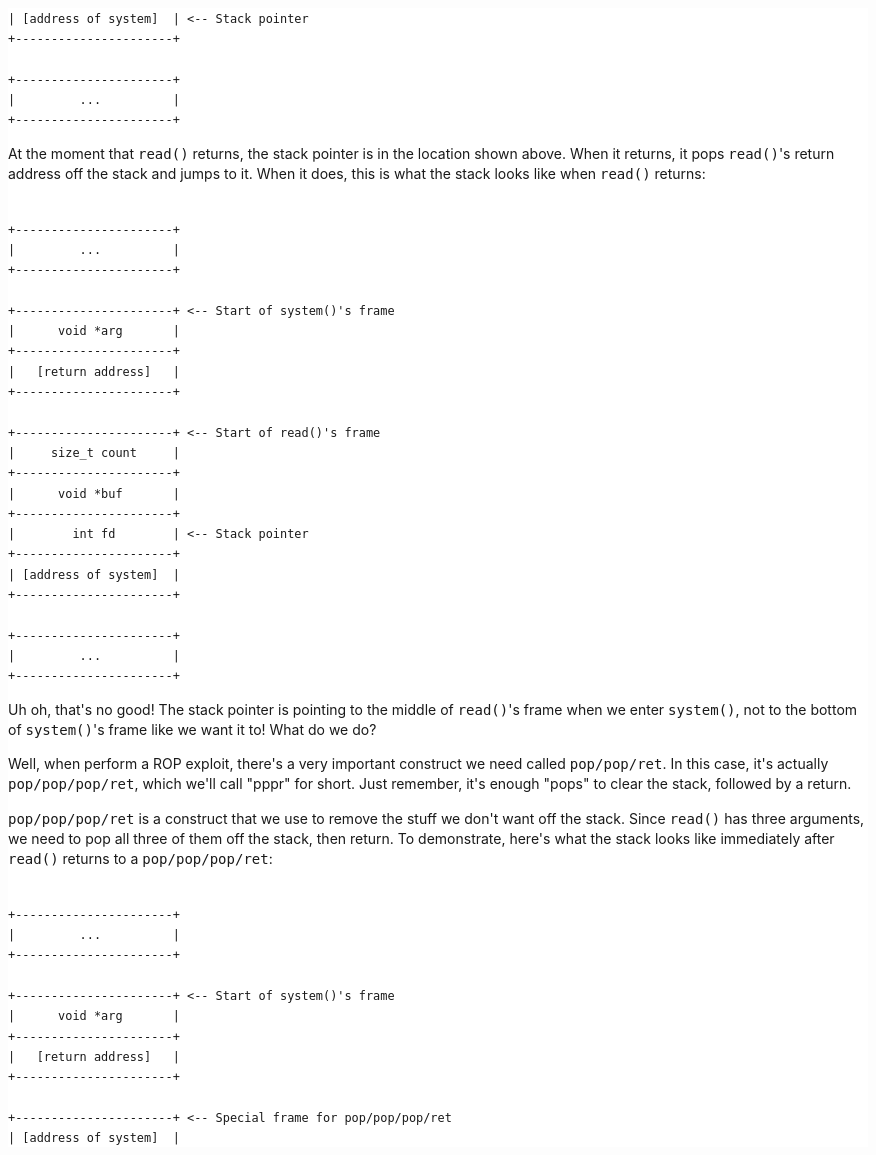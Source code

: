 ```
| [address of system]  | <-- Stack pointer
+----------------------+

+----------------------+
|         ...          |
+----------------------+
```

At the moment that <tt>read()</tt> returns, the stack pointer is in the location shown above. When it returns, it pops <tt>read()</tt>'s return address off the stack and jumps to it. When it does, this is what the stack looks like when <tt>read()</tt> returns:

```

+----------------------+
|         ...          |
+----------------------+

+----------------------+ <-- Start of system()'s frame
|      void *arg       |
+----------------------+
|   [return address]   |
+----------------------+

+----------------------+ <-- Start of read()'s frame
|     size_t count     |
+----------------------+
|      void *buf       |
+----------------------+
|        int fd        | <-- Stack pointer
+----------------------+
| [address of system]  |
+----------------------+

+----------------------+
|         ...          |
+----------------------+
```

Uh oh, that's no good! The stack pointer is pointing to the middle of <tt>read()</tt>'s frame when we enter <tt>system()</tt>, not to the bottom of <tt>system()</tt>'s frame like we want it to! What do we do?

Well, when perform a ROP exploit, there's a very important construct we need called <tt>pop/pop/ret</tt>. In this case, it's actually <tt>pop/pop/pop/ret</tt>, which we'll call "pppr" for short. Just remember, it's enough "pops" to clear the stack, followed by a return.

<tt>pop/pop/pop/ret</tt> is a construct that we use to remove the stuff we don't want off the stack. Since <tt>read()</tt> has three arguments, we need to pop all three of them off the stack, then return. To demonstrate, here's what the stack looks like immediately after <tt>read()</tt> returns to a <tt>pop/pop/pop/ret</tt>:

```

+----------------------+
|         ...          |
+----------------------+

+----------------------+ <-- Start of system()'s frame
|      void *arg       |
+----------------------+
|   [return address]   |
+----------------------+

+----------------------+ <-- Special frame for pop/pop/pop/ret
| [address of system]  |
```